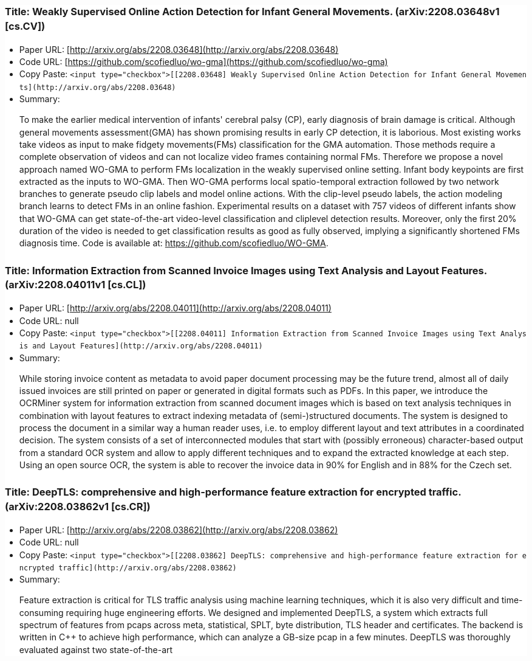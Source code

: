 ### Title: Weakly Supervised Online Action Detection for Infant General Movements. (arXiv:2208.03648v1 [cs.CV])
* Paper URL: [http://arxiv.org/abs/2208.03648](http://arxiv.org/abs/2208.03648)
* Code URL: [https://github.com/scofiedluo/wo-gma](https://github.com/scofiedluo/wo-gma)
* Copy Paste: `<input type="checkbox">[[2208.03648] Weakly Supervised Online Action Detection for Infant General Movements](http://arxiv.org/abs/2208.03648)`
* Summary: <p>To make the earlier medical intervention of infants' cerebral palsy (CP),
early diagnosis of brain damage is critical. Although general movements
assessment(GMA) has shown promising results in early CP detection, it is
laborious. Most existing works take videos as input to make fidgety
movements(FMs) classification for the GMA automation. Those methods require a
complete observation of videos and can not localize video frames containing
normal FMs. Therefore we propose a novel approach named WO-GMA to perform FMs
localization in the weakly supervised online setting. Infant body keypoints are
first extracted as the inputs to WO-GMA. Then WO-GMA performs local
spatio-temporal extraction followed by two network branches to generate pseudo
clip labels and model online actions. With the clip-level pseudo labels, the
action modeling branch learns to detect FMs in an online fashion. Experimental
results on a dataset with 757 videos of different infants show that WO-GMA can
get state-of-the-art video-level classification and cliplevel detection
results. Moreover, only the first 20% duration of the video is needed to get
classification results as good as fully observed, implying a significantly
shortened FMs diagnosis time. Code is available at:
https://github.com/scofiedluo/WO-GMA.
</p>

### Title: Information Extraction from Scanned Invoice Images using Text Analysis and Layout Features. (arXiv:2208.04011v1 [cs.CL])
* Paper URL: [http://arxiv.org/abs/2208.04011](http://arxiv.org/abs/2208.04011)
* Code URL: null
* Copy Paste: `<input type="checkbox">[[2208.04011] Information Extraction from Scanned Invoice Images using Text Analysis and Layout Features](http://arxiv.org/abs/2208.04011)`
* Summary: <p>While storing invoice content as metadata to avoid paper document processing
may be the future trend, almost all of daily issued invoices are still printed
on paper or generated in digital formats such as PDFs. In this paper, we
introduce the OCRMiner system for information extraction from scanned document
images which is based on text analysis techniques in combination with layout
features to extract indexing metadata of (semi-)structured documents. The
system is designed to process the document in a similar way a human reader
uses, i.e. to employ different layout and text attributes in a coordinated
decision. The system consists of a set of interconnected modules that start
with (possibly erroneous) character-based output from a standard OCR system and
allow to apply different techniques and to expand the extracted knowledge at
each step. Using an open source OCR, the system is able to recover the invoice
data in 90% for English and in 88% for the Czech set.
</p>

### Title: DeepTLS: comprehensive and high-performance feature extraction for encrypted traffic. (arXiv:2208.03862v1 [cs.CR])
* Paper URL: [http://arxiv.org/abs/2208.03862](http://arxiv.org/abs/2208.03862)
* Code URL: null
* Copy Paste: `<input type="checkbox">[[2208.03862] DeepTLS: comprehensive and high-performance feature extraction for encrypted traffic](http://arxiv.org/abs/2208.03862)`
* Summary: <p>Feature extraction is critical for TLS traffic analysis using machine
learning techniques, which it is also very difficult and time-consuming
requiring huge engineering efforts. We designed and implemented DeepTLS, a
system which extracts full spectrum of features from pcaps across meta,
statistical, SPLT, byte distribution, TLS header and certificates. The backend
is written in C++ to achieve high performance, which can analyze a GB-size pcap
in a few minutes. DeepTLS was thoroughly evaluated against two state-of-the-art